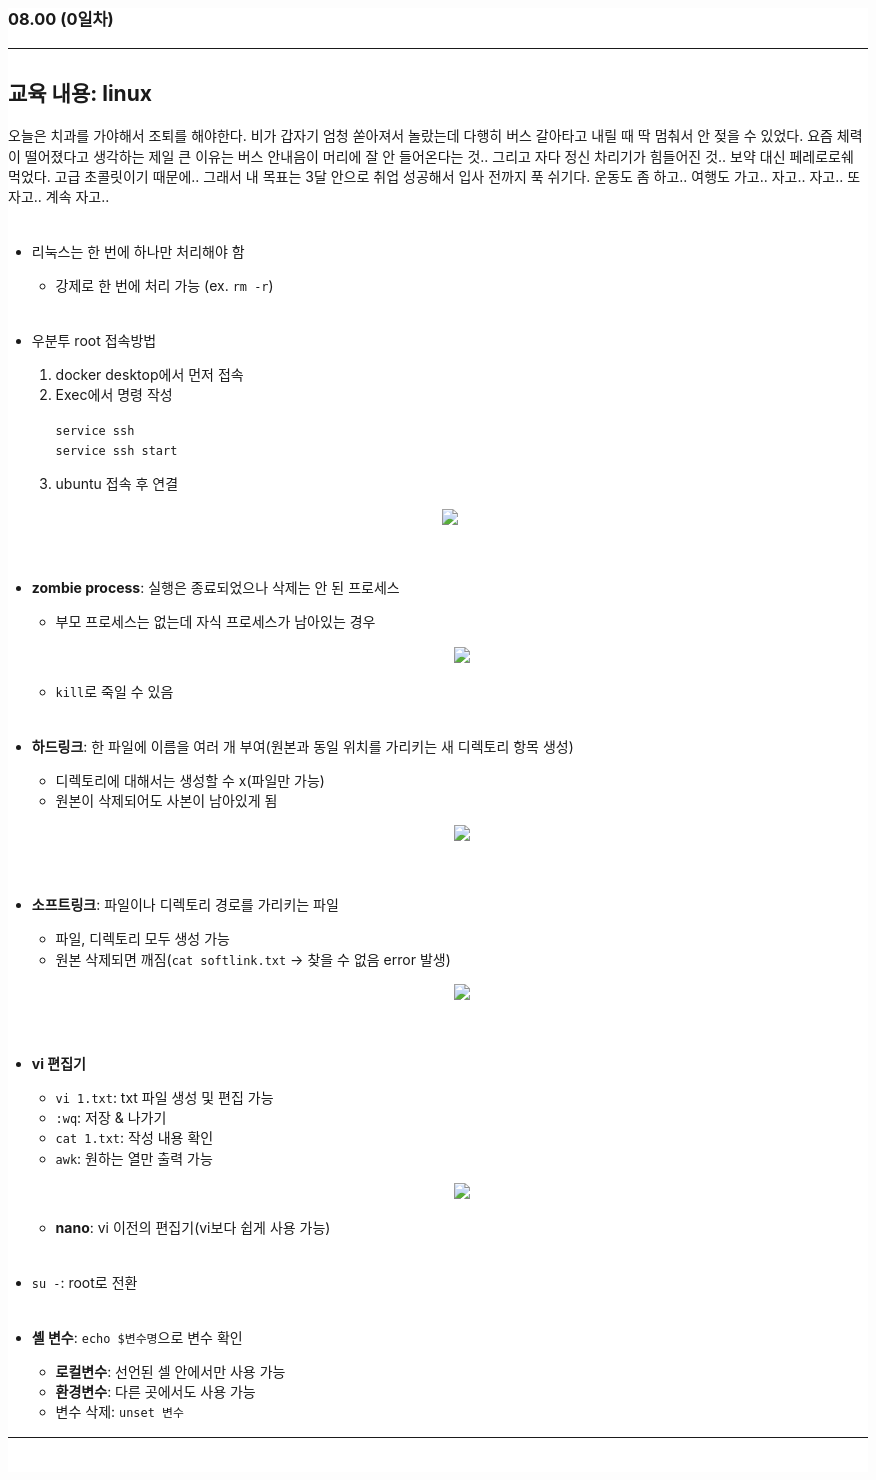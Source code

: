 ###  08.00 (0일차)
---
교육 내용: linux
---
오늘은 치과를 가야해서 조퇴를 해야한다. 비가 갑자기 엄청 쏟아져서 놀랐는데 다행히 버스 갈아타고 내릴 때 딱 멈춰서 안 젖을 수 있었다. 요즘 체력이 떨어졌다고 생각하는 제일 큰 이유는 버스 안내음이 머리에 잘 안 들어온다는 것.. 그리고 자다 정신 차리기가 힘들어진 것.. 보약 대신 페레로로쉐 먹었다. 고급 초콜릿이기 때문에.. 그래서 내 목표는 3달 안으로 취업 성공해서 입사 전까지 푹 쉬기다. 운동도 좀 하고.. 여행도 가고.. 자고.. 자고.. 또 자고.. 계속 자고..
<br><br>

- 리눅스는 한 번에 하나만 처리해야 함
  - 강제로 한 번에 처리 가능 (ex. `rm -r`)
<br><br>

- 우분투 root 접속방법
  1. docker desktop에서 먼저 접속
  2. Exec에서 명령 작성
     ```linux
     service ssh
     service ssh start
     ```
  3. ubuntu 접속 후 연결
  <p align="center">
  <img src="https://github.com/user-attachments/assets/f3391f48-4c7b-4ba5-8173-b1e1bb8f3e14" width="50%" /> </p><br>

- **zombie process**: 실행은 종료되었으나 삭제는 안 된 프로세스
  - 부모 프로세스는 없는데 자식 프로세스가 남아있는 경우
    <p align="center">
    <img src="https://github.com/user-attachments/assets/8a260608-9d37-4566-b03e-1d8bdd4d20e3" width="60%" /> </p>
  - `kill`로 죽일 수 있음
 <br><br>

- **하드링크**: 한 파일에 이름을 여러 개 부여(원본과 동일 위치를 가리키는 새 디렉토리 항목 생성)
  - 디렉토리에 대해서는 생성할 수 x(파일만 가능)
  - 원본이 삭제되어도 사본이 남아있게 됨
    <p align="center">
    <img src="https://github.com/user-attachments/assets/e1eba6e1-8b1f-49d4-95ee-140e883fe2b6" width="50%" /> </p><br>


- **소프트링크**: 파일이나 디렉토리 경로를 가리키는 파일
  - 파일, 디렉토리 모두 생성 가능
  - 원본 삭제되면 깨짐(`cat softlink.txt` -> 찾을 수 없음 error 발생) 
    <p align="center">
    <img src="https://github.com/user-attachments/assets/03c35c46-1d5a-40b1-b01f-a6924da68c07" width="60%"/> </p><br>

- **vi 편집기**
  - `vi 1.txt`: txt 파일 생성 및 편집 가능
  - `:wq`: 저장 & 나가기
  - `cat 1.txt`: 작성 내용 확인
  - `awk`: 원하는 열만 출력 가능
    <p align="center">
    <img src="https://github.com/user-attachments/assets/e16046ea-360e-4a78-ad9e-bd23e9908f4a" width="50%" /> </p>
  - **nano**: vi 이전의 편집기(vi보다 쉽게 사용 가능)
<br><br>

- `su -`: root로 전환
<br><br>

- **셸 변수**:  `echo $변수명`으로 변수 확인
  - **로컬변수**: 선언된 셀 안에서만 사용 가능
  - **환경변수**: 다른 곳에서도 사용 가능
  - 변수 삭제: `unset 변수`
***
<br> 
